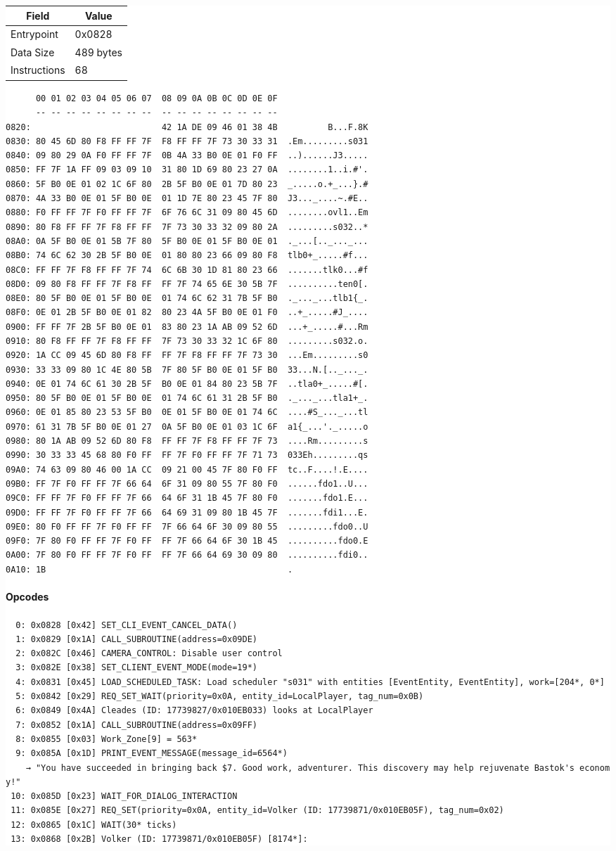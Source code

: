 | Field        | Value     |
|--------------|-----------|
| Entrypoint   | 0x0828    |
| Data Size    | 489 bytes |
| Instructions | 68        |

```
      00 01 02 03 04 05 06 07  08 09 0A 0B 0C 0D 0E 0F
      -- -- -- -- -- -- -- --  -- -- -- -- -- -- -- --
0820:                          42 1A DE 09 46 01 38 4B          B...F.8K
0830: 80 45 6D 80 F8 FF FF 7F  F8 FF FF 7F 73 30 33 31  .Em.........s031
0840: 09 80 29 0A F0 FF FF 7F  0B 4A 33 B0 0E 01 F0 FF  ..)......J3.....
0850: FF 7F 1A FF 09 03 09 10  31 80 1D 69 80 23 27 0A  ........1..i.#'.
0860: 5F B0 0E 01 02 1C 6F 80  2B 5F B0 0E 01 7D 80 23  _.....o.+_...}.#
0870: 4A 33 B0 0E 01 5F B0 0E  01 1D 7E 80 23 45 7F 80  J3..._....~.#E..
0880: F0 FF FF 7F F0 FF FF 7F  6F 76 6C 31 09 80 45 6D  ........ovl1..Em
0890: 80 F8 FF FF 7F F8 FF FF  7F 73 30 33 32 09 80 2A  .........s032..*
08A0: 0A 5F B0 0E 01 5B 7F 80  5F B0 0E 01 5F B0 0E 01  ._...[.._..._...
08B0: 74 6C 62 30 2B 5F B0 0E  01 80 80 23 66 09 80 F8  tlb0+_.....#f...
08C0: FF FF 7F F8 FF FF 7F 74  6C 6B 30 1D 81 80 23 66  .......tlk0...#f
08D0: 09 80 F8 FF FF 7F F8 FF  FF 7F 74 65 6E 30 5B 7F  ..........ten0[.
08E0: 80 5F B0 0E 01 5F B0 0E  01 74 6C 62 31 7B 5F B0  ._..._...tlb1{_.
08F0: 0E 01 2B 5F B0 0E 01 82  80 23 4A 5F B0 0E 01 F0  ..+_.....#J_....
0900: FF FF 7F 2B 5F B0 0E 01  83 80 23 1A AB 09 52 6D  ...+_.....#...Rm
0910: 80 F8 FF FF 7F F8 FF FF  7F 73 30 33 32 1C 6F 80  .........s032.o.
0920: 1A CC 09 45 6D 80 F8 FF  FF 7F F8 FF FF 7F 73 30  ...Em.........s0
0930: 33 33 09 80 1C 4E 80 5B  7F 80 5F B0 0E 01 5F B0  33...N.[.._..._.
0940: 0E 01 74 6C 61 30 2B 5F  B0 0E 01 84 80 23 5B 7F  ..tla0+_.....#[.
0950: 80 5F B0 0E 01 5F B0 0E  01 74 6C 61 31 2B 5F B0  ._..._...tla1+_.
0960: 0E 01 85 80 23 53 5F B0  0E 01 5F B0 0E 01 74 6C  ....#S_..._...tl
0970: 61 31 7B 5F B0 0E 01 27  0A 5F B0 0E 01 03 1C 6F  a1{_...'._.....o
0980: 80 1A AB 09 52 6D 80 F8  FF FF 7F F8 FF FF 7F 73  ....Rm.........s
0990: 30 33 33 45 68 80 F0 FF  FF 7F F0 FF FF 7F 71 73  033Eh.........qs
09A0: 74 63 09 80 46 00 1A CC  09 21 00 45 7F 80 F0 FF  tc..F....!.E....
09B0: FF 7F F0 FF FF 7F 66 64  6F 31 09 80 55 7F 80 F0  ......fdo1..U...
09C0: FF FF 7F F0 FF FF 7F 66  64 6F 31 1B 45 7F 80 F0  .......fdo1.E...
09D0: FF FF 7F F0 FF FF 7F 66  64 69 31 09 80 1B 45 7F  .......fdi1...E.
09E0: 80 F0 FF FF 7F F0 FF FF  7F 66 64 6F 30 09 80 55  .........fdo0..U
09F0: 7F 80 F0 FF FF 7F F0 FF  FF 7F 66 64 6F 30 1B 45  ..........fdo0.E
0A00: 7F 80 F0 FF FF 7F F0 FF  FF 7F 66 64 69 30 09 80  ..........fdi0..
0A10: 1B                                                .               
```

#### Opcodes

```
  0: 0x0828 [0x42] SET_CLI_EVENT_CANCEL_DATA()
  1: 0x0829 [0x1A] CALL_SUBROUTINE(address=0x09DE)
  2: 0x082C [0x46] CAMERA_CONTROL: Disable user control
  3: 0x082E [0x38] SET_CLIENT_EVENT_MODE(mode=19*)
  4: 0x0831 [0x45] LOAD_SCHEDULED_TASK: Load scheduler "s031" with entities [EventEntity, EventEntity], work=[204*, 0*]
  5: 0x0842 [0x29] REQ_SET_WAIT(priority=0x0A, entity_id=LocalPlayer, tag_num=0x0B)
  6: 0x0849 [0x4A] Cleades (ID: 17739827/0x010EB033) looks at LocalPlayer
  7: 0x0852 [0x1A] CALL_SUBROUTINE(address=0x09FF)
  8: 0x0855 [0x03] Work_Zone[9] = 563*
  9: 0x085A [0x1D] PRINT_EVENT_MESSAGE(message_id=6564*)
    → "You have succeeded in bringing back $7. Good work, adventurer. This discovery may help rejuvenate Bastok's economy!"
 10: 0x085D [0x23] WAIT_FOR_DIALOG_INTERACTION
 11: 0x085E [0x27] REQ_SET(priority=0x0A, entity_id=Volker (ID: 17739871/0x010EB05F), tag_num=0x02)
 12: 0x0865 [0x1C] WAIT(30* ticks)
 13: 0x0868 [0x2B] Volker (ID: 17739871/0x010EB05F) [8174*]:
```